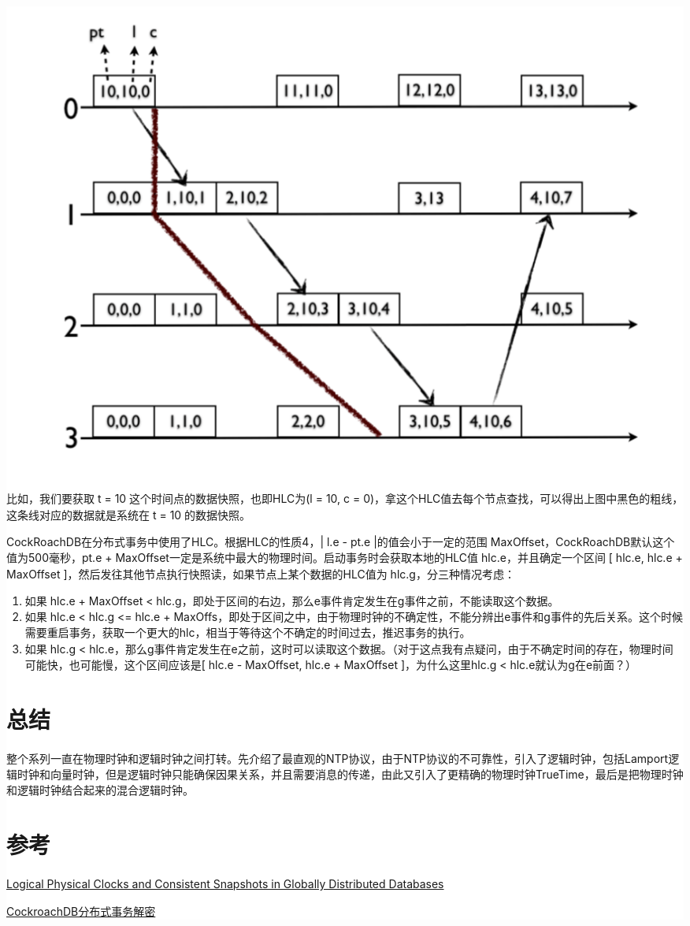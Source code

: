 ![图五](/img/in-post/2020-12-16-hlc/post-hlc-snapshot.png)

比如，我们要获取 t = 10 这个时间点的数据快照，也即HLC为(l = 10, c = 0)，拿这个HLC值去每个节点查找，可以得出上图中黑色的粗线，这条线对应的数据就是系统在 t = 10 的数据快照。

CockRoachDB在分布式事务中使用了HLC。根据HLC的性质4，\| l.e - pt.e \|的值会小于一定的范围 MaxOffset，CockRoachDB默认这个值为500毫秒，pt.e + MaxOffset一定是系统中最大的物理时间。启动事务时会获取本地的HLC值 hlc.e，并且确定一个区间 [ hlc.e, hlc.e + MaxOffset ]，然后发往其他节点执行快照读，如果节点上某个数据的HLC值为 hlc.g，分三种情况考虑：

1. 如果 hlc.e + MaxOffset < hlc.g，即处于区间的右边，那么e事件肯定发生在g事件之前，不能读取这个数据。
2. 如果 hlc.e < hlc.g <= hlc.e + MaxOffs，即处于区间之中，由于物理时钟的不确定性，不能分辨出e事件和g事件的先后关系。这个时候需要重启事务，获取一个更大的hlc，相当于等待这个不确定的时间过去，推迟事务的执行。
3. 如果 hlc.g < hlc.e，那么g事件肯定发生在e之前，这时可以读取这个数据。（对于这点我有点疑问，由于不确定时间的存在，物理时间可能快，也可能慢，这个区间应该是[ hlc.e - MaxOffset, hlc.e + MaxOffset ]，为什么这里hlc.g < hlc.e就认为g在e前面？）



# 总结

整个系列一直在物理时钟和逻辑时钟之间打转。先介绍了最直观的NTP协议，由于NTP协议的不可靠性，引入了逻辑时钟，包括Lamport逻辑时钟和向量时钟，但是逻辑时钟只能确保因果关系，并且需要消息的传递，由此又引入了更精确的物理时钟TrueTime，最后是把物理时钟和逻辑时钟结合起来的混合逻辑时钟。



# 参考

[Logical Physical Clocks and Consistent Snapshots in Globally Distributed Databases](https://cse.buffalo.edu/~demirbas/publications/hlc.pdf)

[CockroachDB分布式事务解密](http://www.cockroachchina.cn/?p=976)

